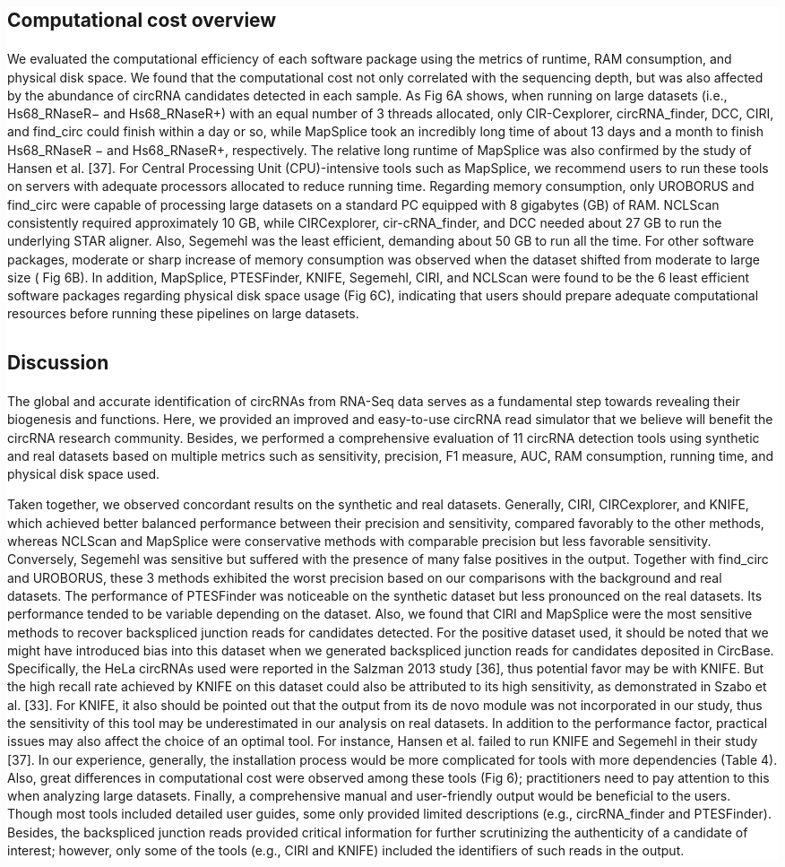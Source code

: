 
## Computational cost overview

We evaluated the computational efficiency of each software package using the metrics of runtime, RAM consumption, and physical disk space. We found that the computational cost not only correlated with the sequencing depth, but was also affected by the abundance of circRNA candidates detected in each sample. As Fig 6A shows, when running on large datasets (i.e., Hs68_RNaseR− and Hs68_RNaseR+) with an equal number of 3 threads allocated, only CIR-Cexplorer, circRNA_finder, DCC, CIRI, and find_circ could finish within a day or so, while MapSplice took an incredibly long time of about 13 days and a month to finish Hs68_RNaseR − and Hs68_RNaseR+, respectively. The relative long runtime of MapSplice was also confirmed by the study of Hansen et al. [37]. For Central Processing Unit (CPU)-intensive tools such as MapSplice, we recommend users to run these tools on servers with adequate processors allocated to reduce running time. Regarding memory consumption, only UROBORUS and find_circ were capable of processing large datasets on a standard PC equipped with 8 gigabytes (GB) of RAM. NCLScan consistently required approximately 10 GB, while CIRCexplorer, cir-cRNA_finder, and DCC needed about 27 GB to run the underlying STAR aligner. Also, Segemehl was the least efficient, demanding about 50 GB to run all the time. For other software packages, moderate or sharp increase of memory consumption was observed when the dataset shifted from moderate to large size ( Fig 6B). In addition, MapSplice, PTESFinder, KNIFE, Segemehl, CIRI, and NCLScan were found to be the 6 least efficient software packages regarding physical disk space usage (Fig 6C), indicating that users should prepare adequate computational resources before running these pipelines on large datasets.


## Discussion

The global and accurate identification of circRNAs from RNA-Seq data serves as a fundamental step towards revealing their biogenesis and functions. Here, we provided an improved and easy-to-use circRNA read simulator that we believe will benefit the circRNA research community. Besides, we performed a comprehensive evaluation of 11 circRNA detection tools using synthetic and real datasets based on multiple metrics such as sensitivity, precision, F1 measure, AUC, RAM consumption, running time, and physical disk space used.

Taken together, we observed concordant results on the synthetic and real datasets. Generally, CIRI, CIRCexplorer, and KNIFE, which achieved better balanced performance between their precision and sensitivity, compared favorably to the other methods, whereas NCLScan and MapSplice were conservative methods with comparable precision but less favorable sensitivity. Conversely, Segemehl was sensitive but suffered with the presence of many false positives in the output. Together with find_circ and UROBORUS, these 3 methods exhibited the worst precision based on our comparisons with the background and real datasets. The performance of PTESFinder was noticeable on the synthetic dataset but less pronounced on the real datasets. Its performance tended to be variable depending on the dataset. Also, we found that CIRI and MapSplice were the most sensitive methods to recover backspliced junction reads for candidates detected. For the positive dataset used, it should be noted that we might have introduced bias into this dataset when we generated backspliced junction reads for candidates deposited in CircBase. Specifically, the HeLa circRNAs used were reported in the Salzman 2013 study [36], thus potential favor may be with KNIFE. But the high recall rate achieved by KNIFE on this dataset could also be attributed to its high sensitivity, as demonstrated in Szabo et al. [33]. For KNIFE, it also should be pointed out that the output from its de novo module was not incorporated in our study, thus the sensitivity of this tool may be underestimated in our analysis on real datasets. In addition to the performance factor, practical issues may also affect the choice of an optimal tool. For instance, Hansen et al. failed to run KNIFE and Segemehl in their study [37]. In our experience, generally, the installation process would be more complicated for tools with more dependencies (Table 4). Also, great differences in computational cost were observed among these tools (Fig 6); practitioners need to pay attention to this when analyzing large datasets. Finally, a comprehensive manual and user-friendly output would be beneficial to the users. Though most tools included detailed user guides, some only provided limited descriptions (e.g., circRNA_finder and PTESFinder). Besides, the backspliced junction reads provided critical information for further scrutinizing the authenticity of a candidate of interest; however, only some of the tools (e.g., CIRI and KNIFE) included the identifiers of such reads in the output.
